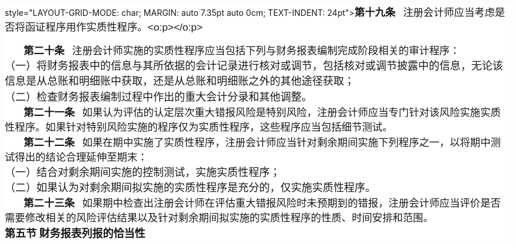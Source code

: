 style="LAYOUT-GRID-MODE: char; MARGIN: auto 7.35pt auto 0cm; TEXT-INDENT: 24pt"><A 
name=No75_Z4J4T19></A><SPAN class=sect2title1><SPAN 
style="FONT-SIZE: 13pt"><STRONG><FONT face=微软雅黑>第十九条<SPAN 
lang=EN-US>&nbsp;&nbsp;&nbsp;</SPAN></FONT></STRONG></SPAN></SPAN><A 
name=No76_Z4J4T19K1></A><FONT face=微软雅黑><SPAN class=title2><SPAN 
style="FONT-SIZE: 13pt">注册会计师应当考虑是否将函证程序用作实质性程序。</SPAN></SPAN><SPAN lang=EN-US 
style='FONT-SIZE: 13pt; FONT-FAMILY: "微软雅黑",sans-serif'><o:p></o:p></SPAN></FONT></P>
<P class=MsoNormal 
style="LAYOUT-GRID-MODE: char; MARGIN: auto 7.35pt auto 0cm; TEXT-INDENT: 24pt"><A 
name=No77_Z4J4T20></A><SPAN class=sect2title1><SPAN 
style="FONT-SIZE: 13pt"><STRONG><FONT face=微软雅黑>第二十条<SPAN 
lang=EN-US>&nbsp;&nbsp;&nbsp;</SPAN></FONT></STRONG></SPAN></SPAN><A 
name=No78_Z4J4T20K1></A><FONT face=微软雅黑><SPAN class=title2><SPAN 
style="FONT-SIZE: 13pt">注册会计师实施的实质性程序应当包括下列与财务报表编制完成阶段相关的审计程序：</SPAN></SPAN><SPAN 
lang=EN-US 
style='FONT-SIZE: 13pt; FONT-FAMILY: "微软雅黑",sans-serif'><o:p></o:p></SPAN></FONT></P>
<P class=title1 style="LAYOUT-GRID-MODE: char; MARGIN: auto 0cm"><A 
name=No79_T20K1X1></A><FONT size=4><FONT 
face=微软雅黑>（一）将财务报表中的信息与其所依据的会计记录进行核对或调节，包括核对或调节披露中的信息，无论该信息是从总账和明细账中获取，还是从总账和明细账之外的其他途径获取；<SPAN 
lang=EN-US><o:p></o:p></SPAN></FONT></FONT></P>
<P class=title1 style="LAYOUT-GRID-MODE: char; MARGIN: auto 0cm"><A 
name=No80_T20K1X2></A><FONT size=4><FONT 
face=微软雅黑>（二）检查财务报表编制过程中作出的重大会计分录和其他调整。<SPAN 
lang=EN-US><o:p></o:p></SPAN></FONT></FONT></P>
<P class=MsoNormal 
style="LAYOUT-GRID-MODE: char; MARGIN: auto 7.35pt auto 0cm; TEXT-INDENT: 24pt"><A 
name=No81_Z4J4T21></A><SPAN class=sect2title1><SPAN 
style="FONT-SIZE: 13pt"><STRONG><FONT face=微软雅黑>第二十一条<SPAN 
lang=EN-US>&nbsp;&nbsp;&nbsp;</SPAN></FONT></STRONG></SPAN></SPAN><A 
name=No82_Z4J4T21K1></A><FONT face=微软雅黑><SPAN class=title2><SPAN 
style="FONT-SIZE: 13pt">如果认为评估的认定层次重大错报风险是特别风险，注册会计师应当专门针对该风险实施实质性程序。如果针对特别风险实施的程序仅为实质性程序，这些程序应当包括细节测试。</SPAN></SPAN><SPAN 
lang=EN-US 
style='FONT-SIZE: 13pt; FONT-FAMILY: "微软雅黑",sans-serif'><o:p></o:p></SPAN></FONT></P>
<P class=MsoNormal 
style="LAYOUT-GRID-MODE: char; MARGIN: auto 7.35pt auto 0cm; TEXT-INDENT: 24pt"><A 
name=No83_Z4J4T22></A><SPAN class=sect2title1><SPAN 
style="FONT-SIZE: 13pt"><STRONG><FONT face=微软雅黑>第二十二条<SPAN 
lang=EN-US>&nbsp;&nbsp;&nbsp;</SPAN></FONT></STRONG></SPAN></SPAN><A 
name=No84_Z4J4T22K1></A><FONT face=微软雅黑><SPAN class=title2><SPAN 
style="FONT-SIZE: 13pt">如果在期中实施了实质性程序，注册会计师应当针对剩余期间实施下列程序之一，以将期中测试得出的结论合理延伸至期末：</SPAN></SPAN><SPAN 
lang=EN-US 
style='FONT-SIZE: 13pt; FONT-FAMILY: "微软雅黑",sans-serif'><o:p></o:p></SPAN></FONT></P>
<P class=title1 style="LAYOUT-GRID-MODE: char; MARGIN: auto 0cm"><A 
name=No85_T22K1X1></A><FONT size=4><FONT 
face=微软雅黑>（一）结合对剩余期间实施的控制测试，实施实质性程序；<SPAN 
lang=EN-US><o:p></o:p></SPAN></FONT></FONT></P>
<P class=title1 style="LAYOUT-GRID-MODE: char; MARGIN: auto 0cm"><A 
name=No86_T22K1X2></A><FONT size=4><FONT 
face=微软雅黑>（二）如果认为对剩余期间拟实施的实质性程序是充分的，仅实施实质性程序。<SPAN 
lang=EN-US><o:p></o:p></SPAN></FONT></FONT></P>
<P class=MsoNormal 
style="LAYOUT-GRID-MODE: char; MARGIN: auto 7.35pt auto 0cm; TEXT-INDENT: 24pt"><A 
name=No87_Z4J4T23></A><SPAN class=sect2title1><SPAN 
style="FONT-SIZE: 13pt"><STRONG><FONT face=微软雅黑>第二十三条<SPAN 
lang=EN-US>&nbsp;&nbsp;&nbsp;</SPAN></FONT></STRONG></SPAN></SPAN><A 
name=No88_Z4J4T23K1></A><FONT face=微软雅黑><SPAN class=title2><SPAN 
style="FONT-SIZE: 13pt">如果期中检查出注册会计师在评估重大错报风险时未预期到的错报，注册会计师应当评价是否需要修改相关的风险评估结果以及针对剩余期间拟实施的实质性程序的性质、时间安排和范围。</SPAN></SPAN><SPAN 
lang=EN-US 
style='FONT-SIZE: 13pt; FONT-FAMILY: "微软雅黑",sans-serif'><o:p></o:p></SPAN></FONT></P>
<P class=title1 style="LAYOUT-GRID-MODE: char; MARGIN: auto 0cm"><FONT 
size=4><STRONG><FONT face=微软雅黑><SPAN class=sect1title1>第五节 
财务报表列报的恰当性</SPAN><SPAN lang=EN-US><o:p></o:p></SPAN></FONT></STRONG></FONT></P>